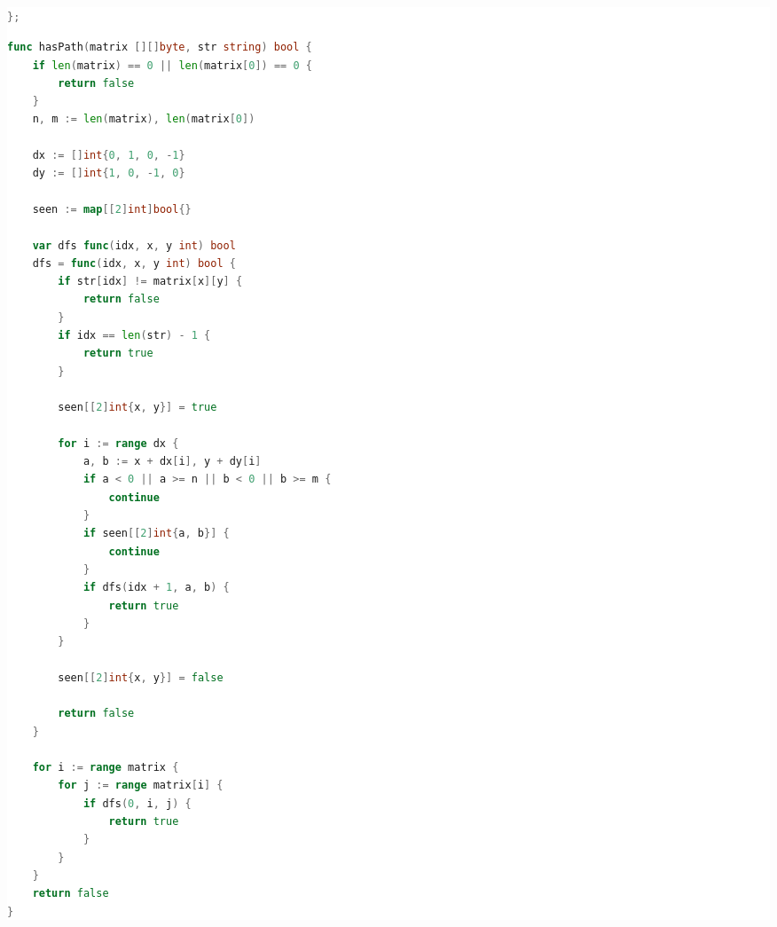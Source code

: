 ```cpp
};
```

```go
func hasPath(matrix [][]byte, str string) bool {
    if len(matrix) == 0 || len(matrix[0]) == 0 {
        return false
    }
    n, m := len(matrix), len(matrix[0])
    
    dx := []int{0, 1, 0, -1}
    dy := []int{1, 0, -1, 0}
    
    seen := map[[2]int]bool{}
    
    var dfs func(idx, x, y int) bool
    dfs = func(idx, x, y int) bool {
        if str[idx] != matrix[x][y] {
            return false
        }
        if idx == len(str) - 1 {
            return true
        }
        
        seen[[2]int{x, y}] = true
        
        for i := range dx {
            a, b := x + dx[i], y + dy[i]
            if a < 0 || a >= n || b < 0 || b >= m {
                continue
            }
            if seen[[2]int{a, b}] {
                continue
            }
            if dfs(idx + 1, a, b) {
                return true
            }
        }
        
        seen[[2]int{x, y}] = false
        
        return false
    }
    
    for i := range matrix {
        for j := range matrix[i] {
            if dfs(0, i, j) {
                return true
            }
        }
    }
    return false
}
```